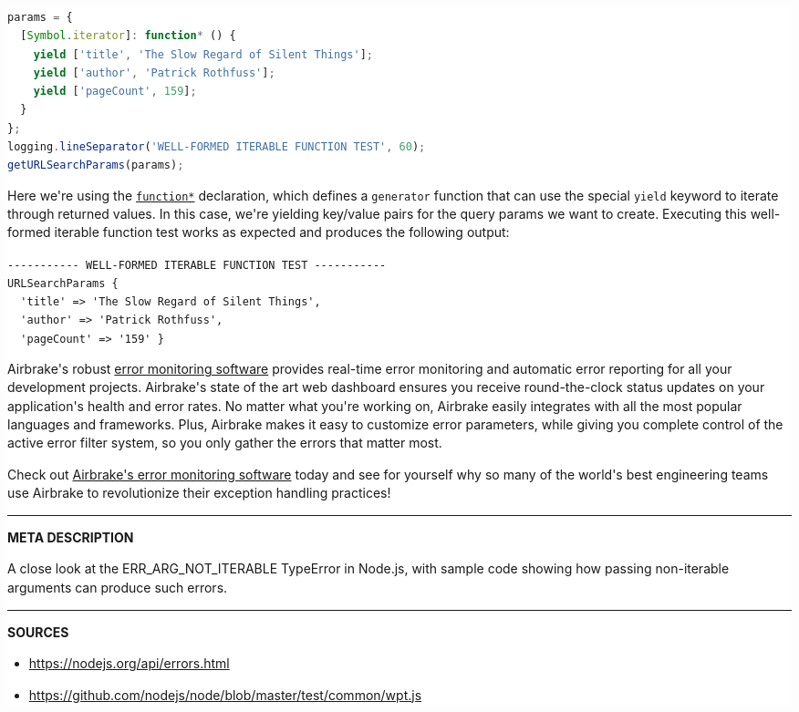 ```js
params = {
  [Symbol.iterator]: function* () {
    yield ['title', 'The Slow Regard of Silent Things'];
    yield ['author', 'Patrick Rothfuss'];
    yield ['pageCount', 159];
  }
};
logging.lineSeparator('WELL-FORMED ITERABLE FUNCTION TEST', 60);
getURLSearchParams(params);
```

Here we're using the [`function*`](https://developer.mozilla.org/en-US/docs/Web/JavaScript/Reference/Statements/function*) declaration, which defines a `generator` function that can use the special `yield` keyword to iterate through returned values.  In this case, we're yielding key/value pairs for the query params we want to create.  Executing this well-formed iterable function test works as expected and produces the following output:

```
----------- WELL-FORMED ITERABLE FUNCTION TEST -----------
URLSearchParams {
  'title' => 'The Slow Regard of Silent Things',
  'author' => 'Patrick Rothfuss',
  'pageCount' => '159' }
```

Airbrake's robust <a class="js-cta-utm" href="https://airbrake.io/account/new?utm_source=blog&utm_medium=end-post&utm_campaign=airbrake-nodejs-error-handling">error monitoring software</a> provides real-time error monitoring and automatic error reporting for all your development projects.  Airbrake's state of the art web dashboard ensures you receive round-the-clock status updates on your application's health and error rates.  No matter what you're working on, Airbrake easily integrates with all the most popular languages and frameworks.  Plus, Airbrake makes it easy to customize error parameters, while giving you complete control of the active error filter system, so you only gather the errors that matter most.

Check out <a class="js-cta-utm" href="https://airbrake.io/account/new?utm_source=blog&utm_medium=end-post&utm_campaign=airbrake-nodejs-error-handling">Airbrake's error monitoring software</a> today and see for yourself why so many of the world's best engineering teams use Airbrake to revolutionize their exception handling practices!

---

__META DESCRIPTION__

A close look at the ERR_ARG_NOT_ITERABLE TypeError in Node.js, with sample code showing how passing non-iterable arguments can produce such errors.

---

__SOURCES__

- https://nodejs.org/api/errors.html
- https://github.com/nodejs/node/blob/master/test/common/wpt.js

  [Symbol.iterator]: [